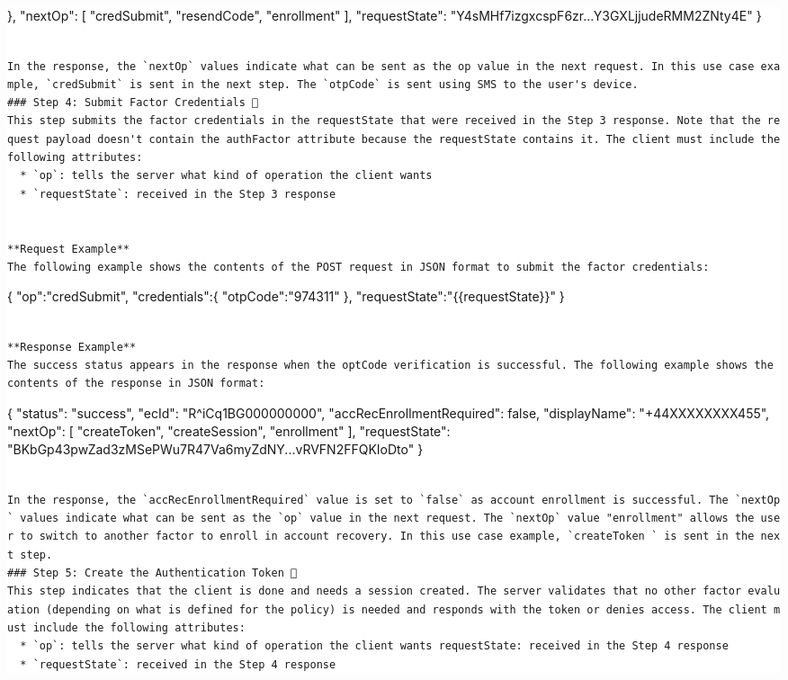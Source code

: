   },
  "nextOp": [
    "credSubmit",
    "resendCode",
    "enrollment"
  ],
  "requestState": "Y4sMHf7izgxcspF6zr...Y3GXLjjudeRMM2ZNty4E"
}

```

In the response, the `nextOp` values indicate what can be sent as the op value in the next request. In this use case example, `credSubmit` is sent in the next step. The `otpCode` is sent using SMS to the user's device.
### Step 4: Submit Factor Credentials 🔗 
This step submits the factor credentials in the requestState that were received in the Step 3 response. Note that the request payload doesn't contain the authFactor attribute because the requestState contains it. The client must include the following attributes:
  * `op`: tells the server what kind of operation the client wants
  * `requestState`: received in the Step 3 response


**Request Example**
The following example shows the contents of the POST request in JSON format to submit the factor credentials:
```
{ 
  "op":"credSubmit",
  "credentials":{ 
   "otpCode":"974311"
  },
  "requestState":"{{requestState}}"
}

```

**Response Example**
The success status appears in the response when the optCode verification is successful. The following example shows the contents of the response in JSON format:
```
{
  "status": "success",
  "ecId": "R^iCq1BG000000000",
  "accRecEnrollmentRequired": false,
  "displayName": "+44XXXXXXXX455",
  "nextOp": [
    "createToken",
    "createSession",
    "enrollment"
  ],
  "requestState": "BKbGp43pwZad3zMSePWu7R47Va6myZdNY...vRVFN2FFQKIoDto"
}
```

In the response, the `accRecEnrollmentRequired` value is set to `false` as account enrollment is successful. The `nextOp` values indicate what can be sent as the `op` value in the next request. The `nextOp` value "enrollment" allows the user to switch to another factor to enroll in account recovery. In this use case example, `createToken ` is sent in the next step.
### Step 5: Create the Authentication Token 🔗 
This step indicates that the client is done and needs a session created. The server validates that no other factor evaluation (depending on what is defined for the policy) is needed and responds with the token or denies access. The client must include the following attributes:
  * `op`: tells the server what kind of operation the client wants requestState: received in the Step 4 response
  * `requestState`: received in the Step 4 response
```